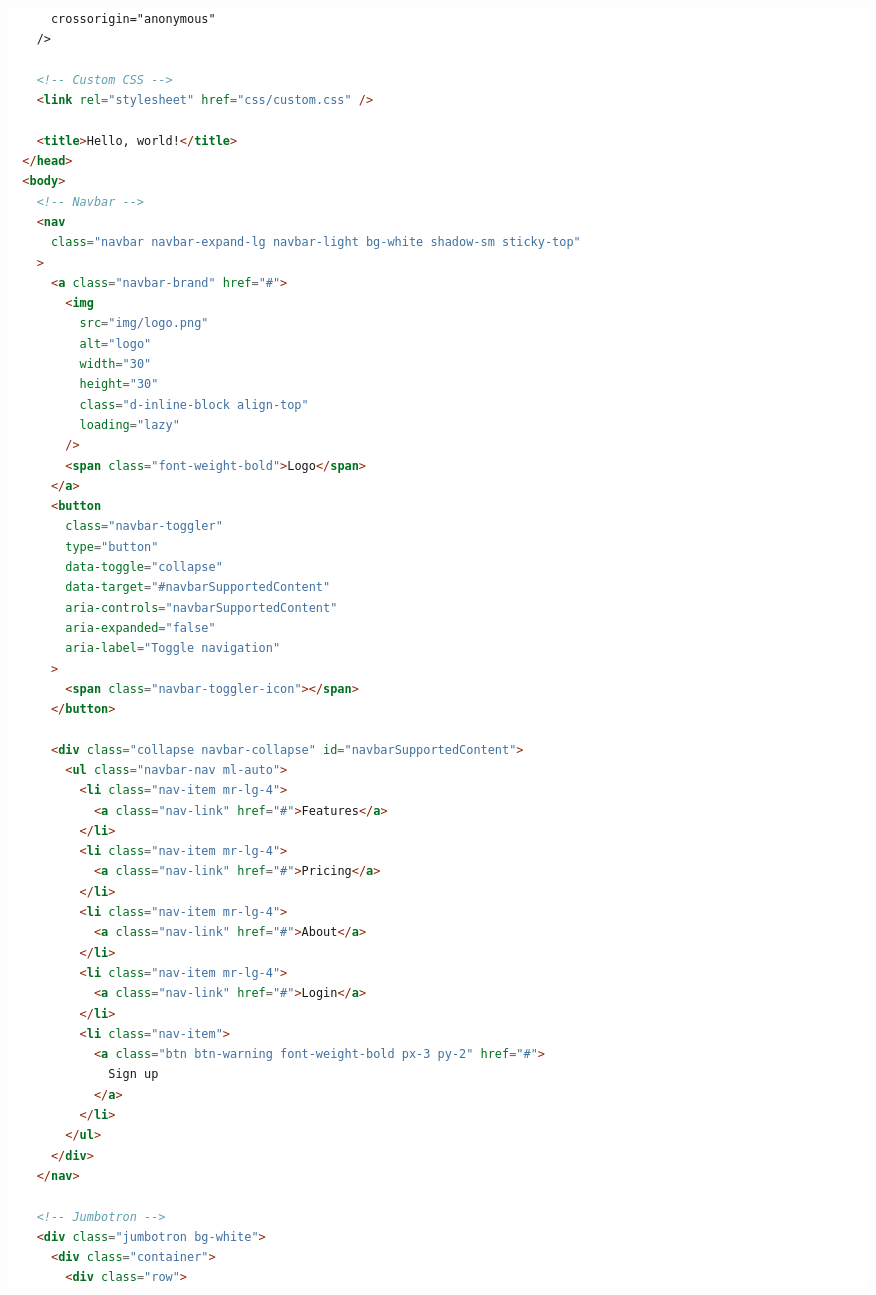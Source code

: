 ```html title="index.html"
      crossorigin="anonymous"
    />

    <!-- Custom CSS -->
    <link rel="stylesheet" href="css/custom.css" />

    <title>Hello, world!</title>
  </head>
  <body>
    <!-- Navbar -->
    <nav
      class="navbar navbar-expand-lg navbar-light bg-white shadow-sm sticky-top"
    >
      <a class="navbar-brand" href="#">
        <img
          src="img/logo.png"
          alt="logo"
          width="30"
          height="30"
          class="d-inline-block align-top"
          loading="lazy"
        />
        <span class="font-weight-bold">Logo</span>
      </a>
      <button
        class="navbar-toggler"
        type="button"
        data-toggle="collapse"
        data-target="#navbarSupportedContent"
        aria-controls="navbarSupportedContent"
        aria-expanded="false"
        aria-label="Toggle navigation"
      >
        <span class="navbar-toggler-icon"></span>
      </button>

      <div class="collapse navbar-collapse" id="navbarSupportedContent">
        <ul class="navbar-nav ml-auto">
          <li class="nav-item mr-lg-4">
            <a class="nav-link" href="#">Features</a>
          </li>
          <li class="nav-item mr-lg-4">
            <a class="nav-link" href="#">Pricing</a>
          </li>
          <li class="nav-item mr-lg-4">
            <a class="nav-link" href="#">About</a>
          </li>
          <li class="nav-item mr-lg-4">
            <a class="nav-link" href="#">Login</a>
          </li>
          <li class="nav-item">
            <a class="btn btn-warning font-weight-bold px-3 py-2" href="#">
              Sign up
            </a>
          </li>
        </ul>
      </div>
    </nav>

    <!-- Jumbotron -->
    <div class="jumbotron bg-white">
      <div class="container">
        <div class="row">
```